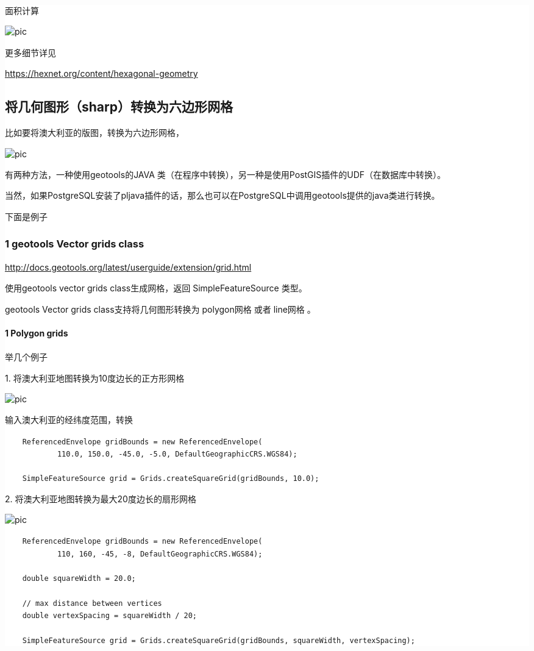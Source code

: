 面积计算  
  
![pic](20170124_01_pic_006.png)   
  
更多细节详见  
  
https://hexnet.org/content/hexagonal-geometry  
  
## 将几何图形（sharp）转换为六边形网格  
  
比如要将澳大利亚的版图，转换为六边形网格，  
  
![pic](20170124_01_pic_007.png)   
  
有两种方法，一种使用geotools的JAVA 类（在程序中转换），另一种是使用PostGIS插件的UDF（在数据库中转换）。  
  
当然，如果PostgreSQL安装了pljava插件的话，那么也可以在PostgreSQL中调用geotools提供的java类进行转换。  
  
下面是例子  
  
### 1 geotools Vector grids class  
http://docs.geotools.org/latest/userguide/extension/grid.html  
  
使用geotools vector grids class生成网格，返回 SimpleFeatureSource 类型。  
  
geotools Vector grids class支持将几何图形转换为 polygon网格 或者 line网格 。  
  
#### 1 Polygon grids  
举几个例子  
  
1\. 将澳大利亚地图转换为10度边长的正方形网格  
  
![pic](20170124_01_pic_008.png)   
  
输入澳大利亚的经纬度范围，转换  
  
```  
    ReferencedEnvelope gridBounds = new ReferencedEnvelope(  
            110.0, 150.0, -45.0, -5.0, DefaultGeographicCRS.WGS84);  
      
    SimpleFeatureSource grid = Grids.createSquareGrid(gridBounds, 10.0);  
```  
  
2\. 将澳大利亚地图转换为最大20度边长的扇形网格  
  
![pic](20170124_01_pic_009.png)   
  
```  
    ReferencedEnvelope gridBounds = new ReferencedEnvelope(  
            110, 160, -45, -8, DefaultGeographicCRS.WGS84);  
      
    double squareWidth = 20.0;  
  
    // max distance between vertices  
    double vertexSpacing = squareWidth / 20;  
      
    SimpleFeatureSource grid = Grids.createSquareGrid(gridBounds, squareWidth, vertexSpacing);  
```  
  